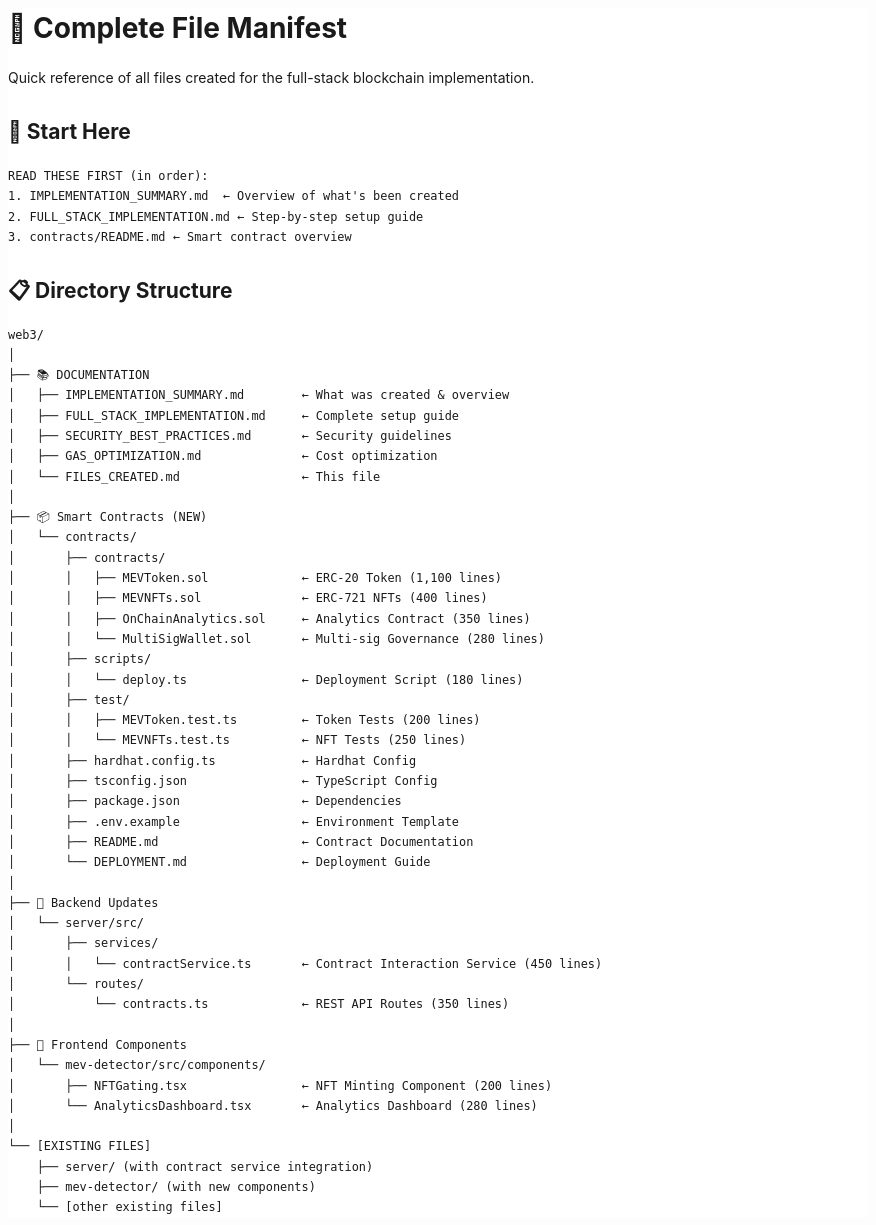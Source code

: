 # 📄 Complete File Manifest

Quick reference of all files created for the full-stack blockchain implementation.

## 🎯 Start Here

```
READ THESE FIRST (in order):
1. IMPLEMENTATION_SUMMARY.md  ← Overview of what's been created
2. FULL_STACK_IMPLEMENTATION.md ← Step-by-step setup guide
3. contracts/README.md ← Smart contract overview
```

## 📋 Directory Structure

```
web3/
│
├── 📚 DOCUMENTATION
│   ├── IMPLEMENTATION_SUMMARY.md        ← What was created & overview
│   ├── FULL_STACK_IMPLEMENTATION.md     ← Complete setup guide
│   ├── SECURITY_BEST_PRACTICES.md       ← Security guidelines
│   ├── GAS_OPTIMIZATION.md              ← Cost optimization
│   └── FILES_CREATED.md                 ← This file
│
├── 📦 Smart Contracts (NEW)
│   └── contracts/
│       ├── contracts/
│       │   ├── MEVToken.sol             ← ERC-20 Token (1,100 lines)
│       │   ├── MEVNFTs.sol              ← ERC-721 NFTs (400 lines)
│       │   ├── OnChainAnalytics.sol     ← Analytics Contract (350 lines)
│       │   └── MultiSigWallet.sol       ← Multi-sig Governance (280 lines)
│       ├── scripts/
│       │   └── deploy.ts                ← Deployment Script (180 lines)
│       ├── test/
│       │   ├── MEVToken.test.ts         ← Token Tests (200 lines)
│       │   └── MEVNFTs.test.ts          ← NFT Tests (250 lines)
│       ├── hardhat.config.ts            ← Hardhat Config
│       ├── tsconfig.json                ← TypeScript Config
│       ├── package.json                 ← Dependencies
│       ├── .env.example                 ← Environment Template
│       ├── README.md                    ← Contract Documentation
│       └── DEPLOYMENT.md                ← Deployment Guide
│
├── 🔧 Backend Updates
│   └── server/src/
│       ├── services/
│       │   └── contractService.ts       ← Contract Interaction Service (450 lines)
│       └── routes/
│           └── contracts.ts             ← REST API Routes (350 lines)
│
├── 🎨 Frontend Components
│   └── mev-detector/src/components/
│       ├── NFTGating.tsx                ← NFT Minting Component (200 lines)
│       └── AnalyticsDashboard.tsx       ← Analytics Dashboard (280 lines)
│
└── [EXISTING FILES]
    ├── server/ (with contract service integration)
    ├── mev-detector/ (with new components)
    └── [other existing files]
```
